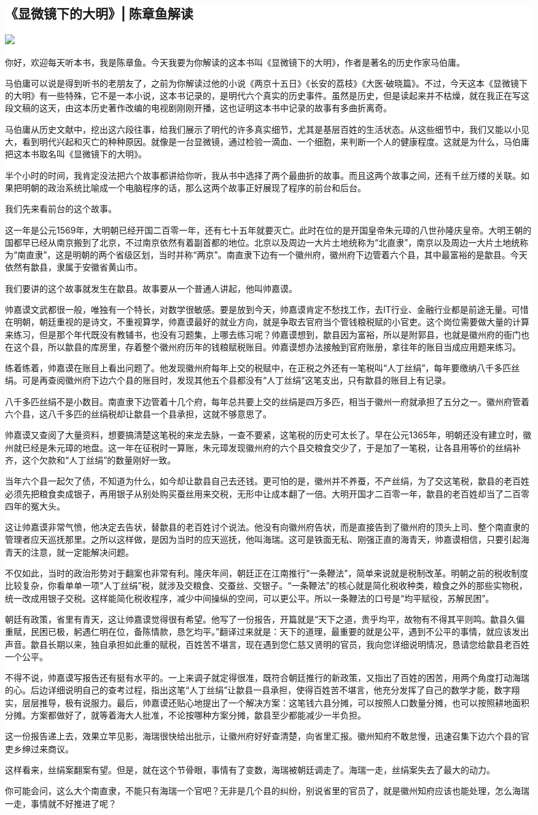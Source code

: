 ## 《显微镜下的大明》| 陈章鱼解读

<img  src="https://piccdn2.umiwi.com/uploader/image/ddarticle/2023021515/1800071310085222560/021515.jpeg" width="2481"/>



你好，欢迎每天听本书，我是陈章鱼。今天我要为你解读的这本书叫《显微镜下的大明》，作者是著名的历史作家马伯庸。

马伯庸可以说是得到听书的老朋友了，之前为你解读过他的小说《两京十五日》《长安的荔枝》《大医·破晓篇》。不过，今天这本《显微镜下的大明》有一些特殊，它不是一本小说，这本书记录的，是明代六个真实的历史事件。虽然是历史，但是读起来并不枯燥，就在我正在写这段文稿的这天，由这本历史著作改编的电视剧刚刚开播，这也证明这本书中记录的故事有多曲折离奇。

马伯庸从历史文献中，挖出这六段往事，给我们展示了明代的许多真实细节，尤其是基层百姓的生活状态。从这些细节中，我们又能以小见大，看到明代兴起和灭亡的种种原因。就像是一台显微镜，通过检验一滴血、一个细胞，来判断一个人的健康程度。这就是为什么，马伯庸把这本书取名叫《显微镜下的大明》。

半个小时的时间，我肯定没法把六个故事都讲给你听，我从书中选择了两个最曲折的故事。而且这两个故事之间，还有千丝万缕的关联。如果把明朝的政治系统比喻成一个电脑程序的话，那么这两个故事正好展现了程序的前台和后台。



我们先来看前台的这个故事。

这一年是公元1569年，大明朝已经开国二百零一年，还有七十五年就要灭亡。此时在位的是开国皇帝朱元璋的八世孙隆庆皇帝。大明王朝的国都早已经从南京搬到了北京，不过南京依然有着副首都的地位。北京以及周边一大片土地统称为“北直隶”，南京以及周边一大片土地统称为“南直隶”，这是明朝的两个省级区划，当时并称“两京”。南直隶下边有一个徽州府，徽州府下边管着六个县，其中最富裕的是歙县。今天依然有歙县，隶属于安徽省黄山市。

我们要讲的这个故事就发生在歙县。故事要从一个普通人讲起，他叫帅嘉谟。

帅嘉谟文武都很一般，唯独有一个特长，对数学很敏感。要是放到今天，帅嘉谟肯定不愁找工作，去IT行业、金融行业都是前途无量。可惜在明朝，朝廷重视的是诗文，不重视算学，帅嘉谟最好的就业方向，就是争取去官府当个管钱粮税赋的小官吏。这个岗位需要做大量的计算来练习，但是那个年代既没有教辅书，也没有习题集，上哪去练习呢？帅嘉谟想到，歙县因为富裕，所以是附郭县，也就是徽州府的衙门也在这个县，所以歙县的库房里，存着整个徽州府历年的钱粮赋税账目。帅嘉谟想办法接触到官府账册，拿往年的账目当成应用题来练习。

练着练着，帅嘉谟在账目上看出问题了。他发现徽州府每年上交的税赋中，在正税之外还有一笔税叫“人丁丝绢”，每年要缴纳八千多匹丝绢。可是再查阅徽州府下边六个县的账目时，发现其他五个县都没有“人丁丝绢”这笔支出，只有歙县的账目上有记录。

八千多匹丝绢不是小数目。南直隶下边管着十几个府，每年总共要上交的丝绢是四万多匹，相当于徽州一府就承担了五分之一。徽州府管着六个县，这八千多匹的丝绢税却让歙县一个县承担，这就不够意思了。

帅嘉谟又查阅了大量资料，想要搞清楚这笔税的来龙去脉，一查不要紧，这笔税的历史可太长了。早在公元1365年，明朝还没有建立时，徽州就已经是朱元璋的地盘。这一年在征税时一算账，朱元璋发现徽州府的六个县交粮食交少了，于是加了一笔税，让各县用等价的丝绢补齐，这个欠款和“人丁丝绢”的数量刚好一致。

当年六个县一起欠了债，不知道为什么，如今却让歙县自己去还钱。更可怕的是，徽州并不养蚕，不产丝绢，为了交这笔税，歙县的老百姓必须先把粮食卖成银子，再用银子从别处购买蚕丝用来交税，无形中让成本翻了一倍。大明开国才二百零一年，歙县的老百姓却当了二百零四年的冤大头。

这让帅嘉谟非常气愤，他决定去告状，替歙县的老百姓讨个说法。他没有向徽州府告状，而是直接告到了徽州府的顶头上司、整个南直隶的管理者应天巡抚那里。之所以这样做，是因为当时的应天巡抚，他叫海瑞。这可是铁面无私、刚强正直的海青天，帅嘉谟相信，只要引起海青天的注意，就一定能解决问题。

不仅如此，当时的政治形势对于翻案也非常有利。隆庆年间，朝廷正在江南推行“一条鞭法”，简单来说就是税制改革。明朝之前的税收制度比较复杂，你看单单一项“人丁丝绢”税，就涉及交粮食、交蚕丝、交银子。“一条鞭法”的核心就是简化税收种类，粮食之外的那些实物税，统一改成用银子交税。这样能简化税收程序，减少中间操纵的空间，可以更公平。所以一条鞭法的口号是“均平赋役，苏解民困”。

朝廷有政策，省里有青天，这让帅嘉谟觉得很有希望。他写了一份报告，开篇就是“天下之道，贵乎均平，故物有不得其平则鸣。歙县久偏重赋，民困已极，躬遇仁明在位，备陈情款，恳乞均平。”翻译过来就是：天下的道理，最重要的就是公平，遇到不公平的事情，就应该发出声音。歙县长期以来，独自承担如此重的赋税，百姓苦不堪言，现在遇到您仁慈又贤明的官员，我向您详细说明情况，恳请您给歙县老百姓一个公平。

不得不说，帅嘉谟写报告还有挺有水平的。一上来调子就定得很准，既符合朝廷推行的新政策，又指出了百姓的困苦，用两个角度打动海瑞的心。后边详细说明自己的查考过程，指出这笔“人丁丝绢”让歙县一县承担，使得百姓苦不堪言，他充分发挥了自己的数学才能，数字翔实，层层推导，极有说服力。最后，帅嘉谟还贴心地提出了一个解决方案：这笔钱六县分摊，可以按照人口数量分摊，也可以按照耕地面积分摊。方案都做好了，就等着海大人批准，不论按哪种方案分摊，歙县至少都能减少一半负担。

这一份报告递上去，效果立竿见影，海瑞很快给出批示，让徽州府好好查清楚，向省里汇报。徽州知府不敢怠慢，迅速召集下边六个县的官吏乡绅过来商议。

这样看来，丝绢案翻案有望。但是，就在这个节骨眼，事情有了变数，海瑞被朝廷调走了。海瑞一走，丝绢案失去了最大的动力。

你可能会问，这么大个南直隶，不能只有海瑞一个官吧？无非是几个县的纠纷，别说省里的官员了，就是徽州知府应该也能处理，怎么海瑞一走，事情就不好推进了呢？
